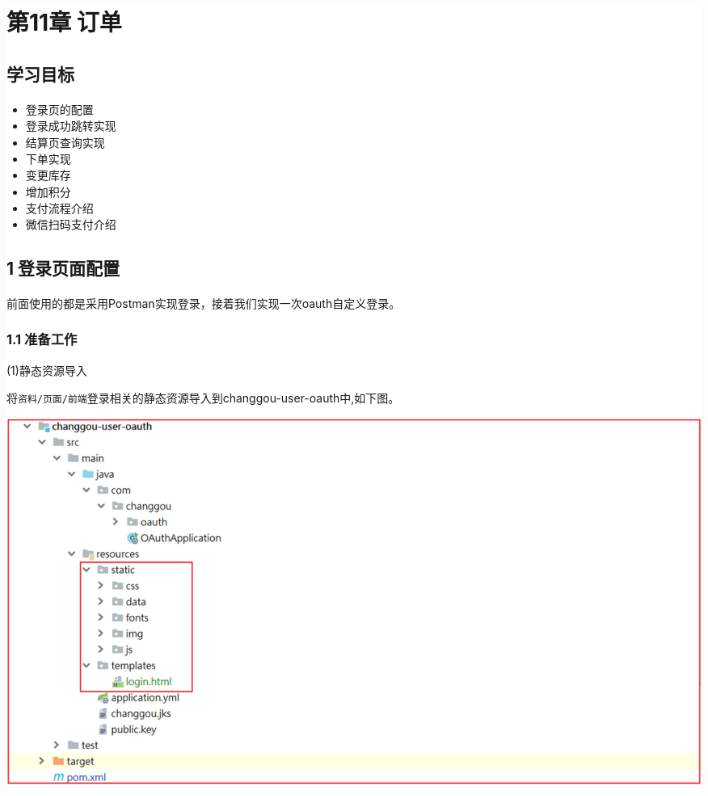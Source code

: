 # 第11章 订单

## 学习目标

- 登录页的配置
- 登录成功跳转实现
- 结算页查询实现
- 下单实现
- 变更库存
- 增加积分
- 支付流程介绍
- 微信扫码支付介绍



## 1 登录页面配置

前面使用的都是采用Postman实现登录，接着我们实现一次oauth自定义登录。



### 1.1 准备工作

(1)静态资源导入

将`资料/页面/前端`登录相关的静态资源导入到changgou-user-oauth中,如下图。

![1562915052385](images/1562915052385.png)
